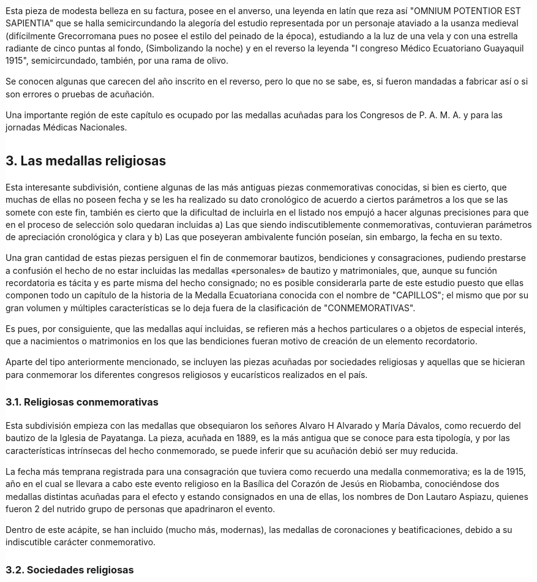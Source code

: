 Esta pieza de modesta belleza en su factura, posee en el anverso, una leyenda en latín que reza así "OMNIUM POTENTIOR EST SAPIENTIA" que se halla semicircundando la alegoría del estudio representada por un personaje ataviado a la usanza medieval (difícilmente Grecorromana pues no posee el estilo del peinado de la época), estudiando a la luz de una vela y con una estrella radiante de cinco puntas al fondo, (Simbolizando la noche) y en el reverso la leyenda "I congreso Médico Ecuatoriano Guayaquil 1915", semicircundado, también, por una rama de olivo.

Se conocen algunas que carecen del año inscrito en el reverso, pero lo que no se sabe, es, si fueron mandadas a fabricar así o si son errores o pruebas de acuñación.

Una importante región de este capítulo es ocupado por las medallas acuñadas para los Congresos de P. A. M. A. y para las jornadas Médicas Nacionales.

## 3. Las medallas religiosas

Esta interesante subdivisión, contiene algunas de las más antiguas piezas conmemorativas conocidas, si bien es cierto, que muchas de ellas no poseen fecha y se les ha realizado su dato cronológico de acuerdo a ciertos parámetros a los que se las somete con este fin, también es cierto que la dificultad de incluirla en el listado nos empujó a hacer algunas precisiones para que en el proceso de selección solo quedaran incluidas a) Las que siendo indiscutiblemente conmemorativas, contuvieran parámetros de apreciación cronológica y clara y b) Las que poseyeran ambivalente función poseían, sin embargo, la fecha en su texto.

Una gran cantidad de estas piezas persiguen el fin de conmemorar bautizos, bendiciones y consagraciones, pudiendo prestarse a confusión el hecho de no estar incluidas las medallas «personales» de bautizo y matrimoniales, que, aunque su función recordatoria es tácita y es parte misma del hecho consignado; no es posible considerarla parte de este estudio puesto que ellas componen todo un capítulo de la historia de la Medalla Ecuatoriana conocida con el nombre de "CAPILLOS"; el mismo que por su gran volumen y múltiples características se lo deja fuera de la clasificación de "CONMEMORATIVAS".

Es pues, por consiguiente, que las medallas aquí incluidas, se refieren más a hechos particulares o a objetos de especial interés, que a nacimientos o matrimonios en los que las bendiciones fueran motivo de creación de un elemento recordatorio.

Aparte del tipo anteriormente mencionado, se incluyen las piezas acuñadas por sociedades religiosas y aquellas que se hicieran para conmemorar los diferentes congresos religiosos y eucarísticos realizados en el país.

### 3.1. Religiosas conmemorativas

Esta subdivisión empieza con las medallas que obsequiaron los señores Alvaro H Alvarado y María Dávalos, como recuerdo del bautizo de la Iglesia de Payatanga. La pieza, acuñada en 1889, es la más antigua que se conoce para esta tipología, y por las características intrínsecas del hecho conmemorado, se puede inferir que su acuñación debió ser muy reducida.

La fecha más temprana registrada para una consagración que tuviera como recuerdo una medalla conmemorativa; es la de 1915, año en el cual se llevara a cabo este evento religioso en la Basílica del Corazón de Jesús en Riobamba, conociéndose dos medallas distintas acuñadas para el efecto y estando consignados en una de ellas, los nombres de Don Lautaro Aspiazu, quienes fueron 2 del nutrido grupo de personas que apadrinaron el evento.

Dentro de este acápite, se han incluido (mucho más, modernas), las medallas de coronaciones y beatificaciones, debido a su indiscutible carácter conmemorativo.

### 3.2. Sociedades religiosas

